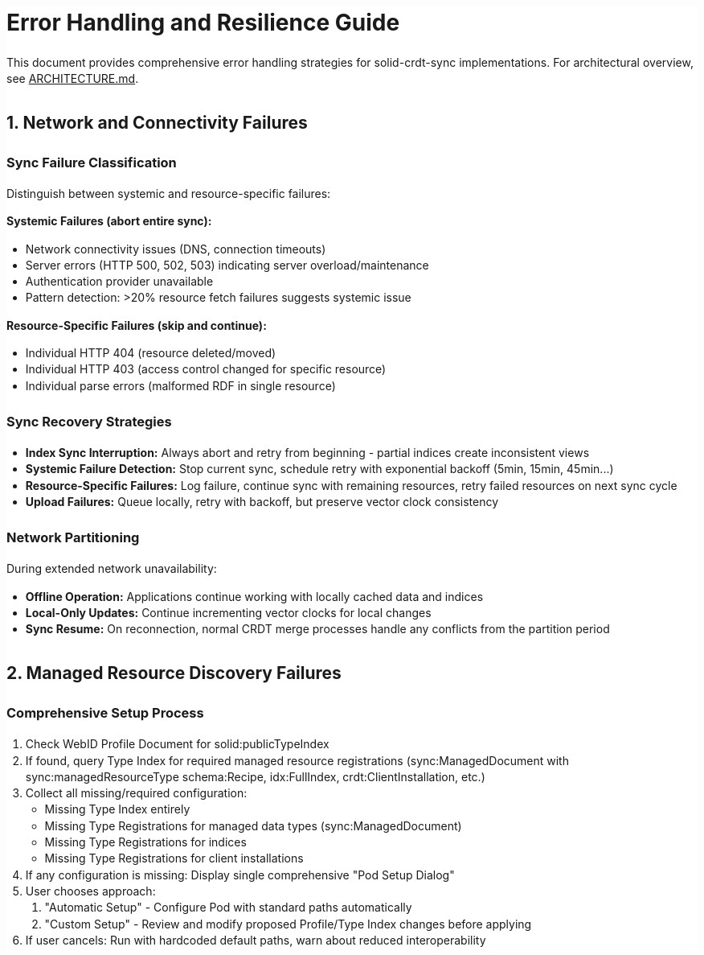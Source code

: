 # Error Handling and Resilience Guide

This document provides comprehensive error handling strategies for solid-crdt-sync implementations. For architectural overview, see [ARCHITECTURE.md](ARCHITECTURE.md).

## 1. Network and Connectivity Failures

### Sync Failure Classification

Distinguish between systemic and resource-specific failures:

**Systemic Failures (abort entire sync):**
- Network connectivity issues (DNS, connection timeouts)
- Server errors (HTTP 500, 502, 503) indicating server overload/maintenance
- Authentication provider unavailable
- Pattern detection: >20% resource fetch failures suggests systemic issue

**Resource-Specific Failures (skip and continue):**
- Individual HTTP 404 (resource deleted/moved)
- Individual HTTP 403 (access control changed for specific resource)
- Individual parse errors (malformed RDF in single resource)

### Sync Recovery Strategies

- **Index Sync Interruption:** Always abort and retry from beginning - partial indices create inconsistent views
- **Systemic Failure Detection:** Stop current sync, schedule retry with exponential backoff (5min, 15min, 45min...)
- **Resource-Specific Failures:** Log failure, continue sync with remaining resources, retry failed resources on next sync cycle
- **Upload Failures:** Queue locally, retry with backoff, but preserve vector clock consistency

### Network Partitioning

During extended network unavailability:

- **Offline Operation:** Applications continue working with locally cached data and indices
- **Local-Only Updates:** Continue incrementing vector clocks for local changes
- **Sync Resume:** On reconnection, normal CRDT merge processes handle any conflicts from the partition period

## 2. Managed Resource Discovery Failures

### Comprehensive Setup Process

1. Check WebID Profile Document for solid:publicTypeIndex
2. If found, query Type Index for required managed resource registrations (sync:ManagedDocument with sync:managedResourceType schema:Recipe, idx:FullIndex, crdt:ClientInstallation, etc.)
3. Collect all missing/required configuration:
   - Missing Type Index entirely
   - Missing Type Registrations for managed data types (sync:ManagedDocument)
   - Missing Type Registrations for indices  
   - Missing Type Registrations for client installations
4. If any configuration is missing: Display single comprehensive "Pod Setup Dialog"
5. User chooses approach:
   1. "Automatic Setup" - Configure Pod with standard paths automatically
   2. "Custom Setup" - Review and modify proposed Profile/Type Index changes before applying
6. If user cancels: Run with hardcoded default paths, warn about reduced interoperability
